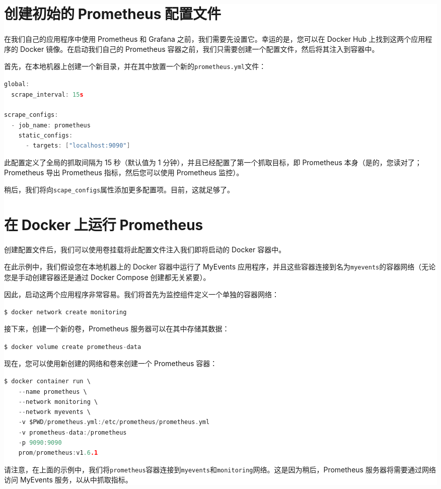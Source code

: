 # 创建初始的 Prometheus 配置文件

在我们自己的应用程序中使用 Prometheus 和 Grafana 之前，我们需要先设置它。幸运的是，您可以在 Docker Hub 上找到这两个应用程序的 Docker 镜像。在启动我们自己的 Prometheus 容器之前，我们只需要创建一个配置文件，然后将其注入到容器中。

首先，在本地机器上创建一个新目录，并在其中放置一个新的`prometheus.yml`文件：

```go
global: 
  scrape_interval: 15s 

scrape_configs: 
  - job_name: prometheus 
    static_configs: 
      - targets: ["localhost:9090"] 
```

此配置定义了全局的抓取间隔为 15 秒（默认值为 1 分钟），并且已经配置了第一个抓取目标，即 Prometheus 本身（是的，您读对了；Prometheus 导出 Prometheus 指标，然后您可以使用 Prometheus 监控）。

稍后，我们将向`scape_configs`属性添加更多配置项。目前，这就足够了。

# 在 Docker 上运行 Prometheus

创建配置文件后，我们可以使用卷挂载将此配置文件注入我们即将启动的 Docker 容器中。

在此示例中，我们假设您在本地机器上的 Docker 容器中运行了 MyEvents 应用程序，并且这些容器连接到名为`myevents`的容器网络（无论您是手动创建容器还是通过 Docker Compose 创建都无关紧要）。

因此，启动这两个应用程序非常容易。我们将首先为监控组件定义一个单独的容器网络：

```go
$ docker network create monitoring 
```

接下来，创建一个新的卷，Prometheus 服务器可以在其中存储其数据：

```go
$ docker volume create prometheus-data 
```

现在，您可以使用新创建的网络和卷来创建一个 Prometheus 容器：

```go
$ docker container run \ 
    --name prometheus \ 
    --network monitoring \ 
    --network myevents \ 
    -v $PWD/prometheus.yml:/etc/prometheus/prometheus.yml 
    -v prometheus-data:/prometheus 
    -p 9090:9090 
    prom/prometheus:v1.6.1 
```

请注意，在上面的示例中，我们将`prometheus`容器连接到`myevents`和`monitoring`网络。这是因为稍后，Prometheus 服务器将需要通过网络访问 MyEvents 服务，以从中抓取指标。
